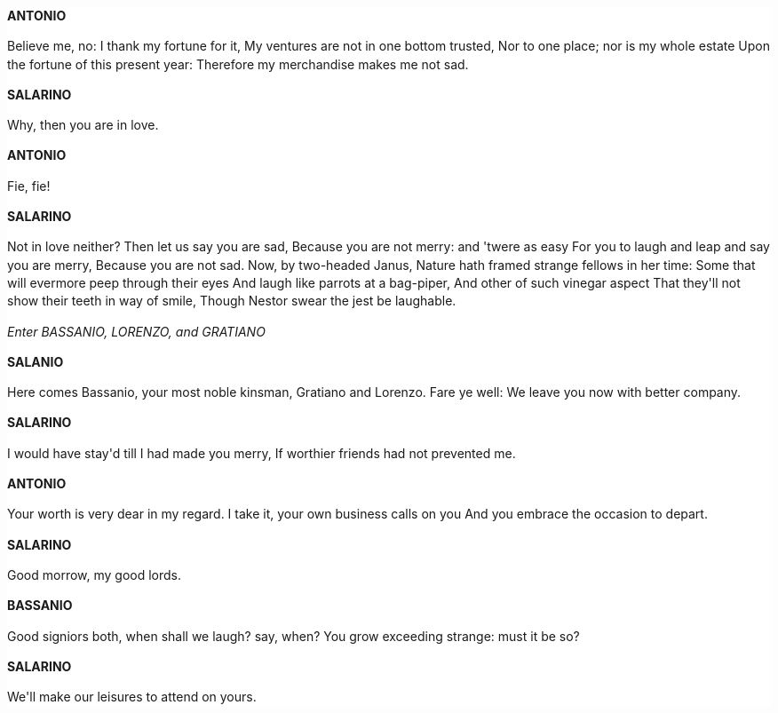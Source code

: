 **ANTONIO**

Believe me, no: I thank my fortune for it,
My ventures are not in one bottom trusted,
Nor to one place; nor is my whole estate
Upon the fortune of this present year:
Therefore my merchandise makes me not sad.

**SALARINO**

Why, then you are in love.

**ANTONIO**

Fie, fie!

**SALARINO**

Not in love neither? Then let us say you are sad,
Because you are not merry: and 'twere as easy
For you to laugh and leap and say you are merry,
Because you are not sad. Now, by two-headed Janus,
Nature hath framed strange fellows in her time:
Some that will evermore peep through their eyes
And laugh like parrots at a bag-piper,
And other of such vinegar aspect
That they'll not show their teeth in way of smile,
Though Nestor swear the jest be laughable.

*Enter BASSANIO, LORENZO, and GRATIANO*


**SALANIO**

Here comes Bassanio, your most noble kinsman,
Gratiano and Lorenzo. Fare ye well:
We leave you now with better company.

**SALARINO**

I would have stay'd till I had made you merry,
If worthier friends had not prevented me.

**ANTONIO**

Your worth is very dear in my regard.
I take it, your own business calls on you
And you embrace the occasion to depart.

**SALARINO**

Good morrow, my good lords.

**BASSANIO**

Good signiors both, when shall we laugh? say, when?
You grow exceeding strange: must it be so?

**SALARINO**

We'll make our leisures to attend on yours.
